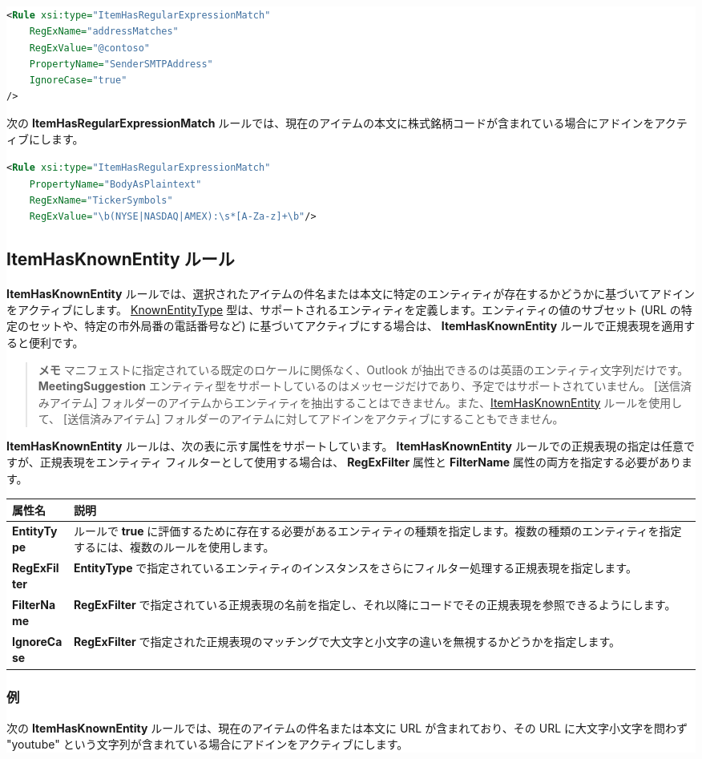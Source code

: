 


```XML
<Rule xsi:type="ItemHasRegularExpressionMatch" 
    RegExName="addressMatches" 
    RegExValue="@contoso" 
    PropertyName="SenderSMTPAddress"
    IgnoreCase="true"
/>
```

次の  **ItemHasRegularExpressionMatch** ルールでは、現在のアイテムの本文に株式銘柄コードが含まれている場合にアドインをアクティブにします。




```XML
<Rule xsi:type="ItemHasRegularExpressionMatch" 
    PropertyName="BodyAsPlaintext" 
    RegExName="TickerSymbols" 
    RegExValue="\b(NYSE|NASDAQ|AMEX):\s*[A-Za-z]+\b"/>

```


## ItemHasKnownEntity ルール


 **ItemHasKnownEntity** ルールでは、選択されたアイテムの件名または本文に特定のエンティティが存在するかどうかに基づいてアドインをアクティブにします。 [KnownEntityType](http://msdn.microsoft.com/ja-jp/library/432d413b-9fcc-eb50-cfea-0ed10a43bd52%28Office.15%29.aspx) 型は、サポートされるエンティティを定義します。エンティティの値のサブセット (URL の特定のセットや、特定の市外局番の電話番号など) に基づいてアクティブにする場合は、 **ItemHasKnownEntity** ルールで正規表現を適用すると便利です。


 >**メモ**  マニフェストに指定されている既定のロケールに関係なく、Outlook が抽出できるのは英語のエンティティ文字列だけです。  **MeetingSuggestion** エンティティ型をサポートしているのはメッセージだけであり、予定ではサポートされていません。 [送信済みアイテム] フォルダーのアイテムからエンティティを抽出することはできません。また、[ItemHasKnownEntity](http://msdn.microsoft.com/ja-jp/library/87e10fd2-eab4-c8aa-bec3-dff92d004d39%28Office.15%29.aspx) ルールを使用して、 [送信済みアイテム] フォルダーのアイテムに対してアドインをアクティブにすることもできません。

 **ItemHasKnownEntity** ルールは、次の表に示す属性をサポートしています。 **ItemHasKnownEntity** ルールでの正規表現の指定は任意ですが、正規表現をエンティティ フィルターとして使用する場合は、 **RegExFilter** 属性と **FilterName** 属性の両方を指定する必要があります。



|**属性名**|**説明**|
|:-----|:-----|
|**EntityType**|ルールで  **true** に評価するために存在する必要があるエンティティの種類を指定します。複数の種類のエンティティを指定するには、複数のルールを使用します。|
|**RegExFilter**|**EntityType** で指定されているエンティティのインスタンスをさらにフィルター処理する正規表現を指定します。|
|**FilterName**|**RegExFilter** で指定されている正規表現の名前を指定し、それ以降にコードでその正規表現を参照できるようにします。|
|**IgnoreCase**|**RegExFilter** で指定された正規表現のマッチングで大文字と小文字の違いを無視するかどうかを指定します。|

### 例

次の  **ItemHasKnownEntity** ルールでは、現在のアイテムの件名または本文に URL が含まれており、その URL に大文字小文字を問わず "youtube" という文字列が含まれている場合にアドインをアクティブにします。
